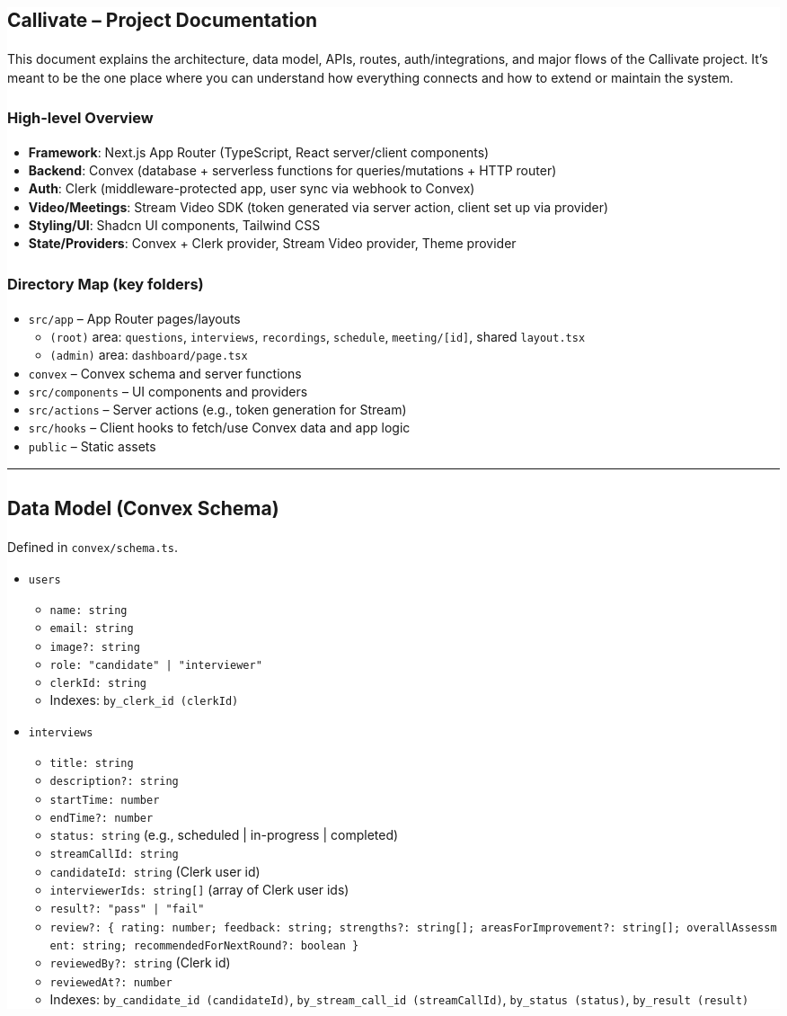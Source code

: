 ## Callivate – Project Documentation

This document explains the architecture, data model, APIs, routes, auth/integrations, and major flows of the Callivate project. It’s meant to be the one place where you can understand how everything connects and how to extend or maintain the system.

### High-level Overview
- **Framework**: Next.js App Router (TypeScript, React server/client components)
- **Backend**: Convex (database + serverless functions for queries/mutations + HTTP router)
- **Auth**: Clerk (middleware-protected app, user sync via webhook to Convex)
- **Video/Meetings**: Stream Video SDK (token generated via server action, client set up via provider)
- **Styling/UI**: Shadcn UI components, Tailwind CSS
- **State/Providers**: Convex + Clerk provider, Stream Video provider, Theme provider

### Directory Map (key folders)
- `src/app` – App Router pages/layouts
  - `(root)` area: `questions`, `interviews`, `recordings`, `schedule`, `meeting/[id]`, shared `layout.tsx`
  - `(admin)` area: `dashboard/page.tsx`
- `convex` – Convex schema and server functions
- `src/components` – UI components and providers
- `src/actions` – Server actions (e.g., token generation for Stream)
- `src/hooks` – Client hooks to fetch/use Convex data and app logic
- `public` – Static assets

---

## Data Model (Convex Schema)
Defined in `convex/schema.ts`.

- `users`
  - `name: string`
  - `email: string`
  - `image?: string`
  - `role: "candidate" | "interviewer"`
  - `clerkId: string`
  - Indexes: `by_clerk_id (clerkId)`

- `interviews`
  - `title: string`
  - `description?: string`
  - `startTime: number`
  - `endTime?: number`
  - `status: string` (e.g., scheduled | in-progress | completed)
  - `streamCallId: string`
  - `candidateId: string` (Clerk user id)
  - `interviewerIds: string[]` (array of Clerk user ids)
  - `result?: "pass" | "fail"`
  - `review?: { rating: number; feedback: string; strengths?: string[]; areasForImprovement?: string[]; overallAssessment: string; recommendedForNextRound?: boolean }`
  - `reviewedBy?: string` (Clerk id)
  - `reviewedAt?: number`
  - Indexes: `by_candidate_id (candidateId)`, `by_stream_call_id (streamCallId)`, `by_status (status)`, `by_result (result)`
